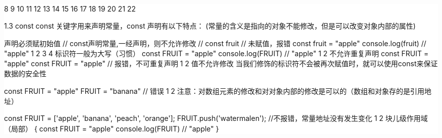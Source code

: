 8
9
10
11
12
13
14
15
16
17
18
19
20
21
22


1.3 const
const 关键字用来声明常量，const 声明有以下特点：
(常量的含义是指向的对象不能修改，但是可以改变对象内部的属性)

声明必须赋初始值
// const声明常量,一经声明，则不允许修改
// const fruit  // 未赋值，报错
const fruit = "apple" 
console.log(fruit) // "apple" 
1
2
3
4
标识符一般为大写（习惯）
const FRUIT = "apple" 
console.log(FRUIT) // "apple" 
1
2
不允许重复声明
const FRUIT = "apple" 
const FRUIT = "apple" // 报错，不可重复声明
1
2
值不允许修改
当我们修饰的标识符不会被再次赋值时，就可以使用const来保证数据的安全性

const FRUIT = "apple" 
FRUIT = "banana"  // 错误
1
2
注意：对数组元素的修改和对对象内部的修改是可以的（数组和对象存的是引用地址）

const FRUIT = ['apple', 'banana', 'peach', 'orange'];
FRUIT.push('watermalen'); //不报错，常量地址没有发生变化
1
2
块儿级作用域（局部）
{
	const FRUIT = "apple" 
	console.log(FRUIT) // "apple" 
}
